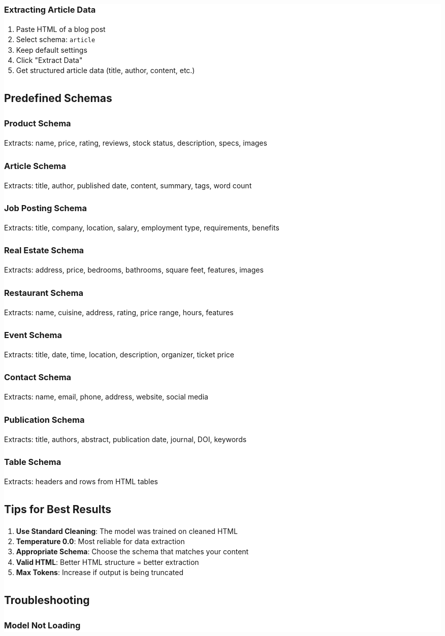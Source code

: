 ### Extracting Article Data

1. Paste HTML of a blog post
2. Select schema: `article`
3. Keep default settings
4. Click "Extract Data"
5. Get structured article data (title, author, content, etc.)

## Predefined Schemas

### Product Schema
Extracts: name, price, rating, reviews, stock status, description, specs, images

### Article Schema
Extracts: title, author, published date, content, summary, tags, word count

### Job Posting Schema
Extracts: title, company, location, salary, employment type, requirements, benefits

### Real Estate Schema
Extracts: address, price, bedrooms, bathrooms, square feet, features, images

### Restaurant Schema
Extracts: name, cuisine, address, rating, price range, hours, features

### Event Schema
Extracts: title, date, time, location, description, organizer, ticket price

### Contact Schema
Extracts: name, email, phone, address, website, social media

### Publication Schema
Extracts: title, authors, abstract, publication date, journal, DOI, keywords

### Table Schema
Extracts: headers and rows from HTML tables

## Tips for Best Results

1. **Use Standard Cleaning**: The model was trained on cleaned HTML
2. **Temperature 0.0**: Most reliable for data extraction
3. **Appropriate Schema**: Choose the schema that matches your content
4. **Valid HTML**: Better HTML structure = better extraction
5. **Max Tokens**: Increase if output is being truncated

## Troubleshooting

### Model Not Loading
